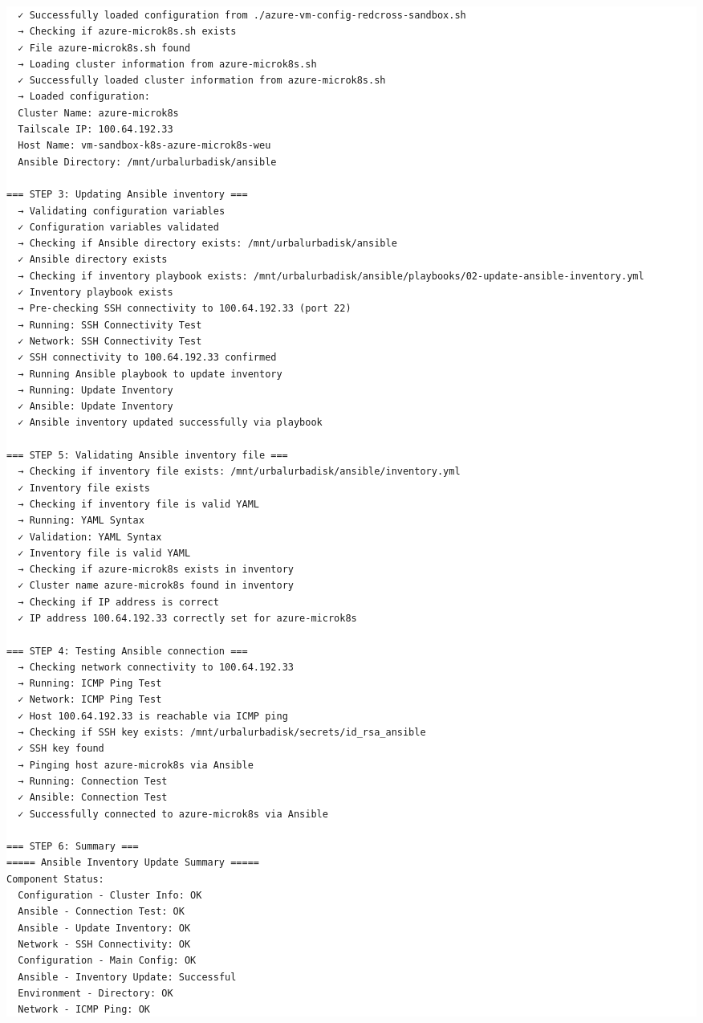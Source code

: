```plaintext
  ✓ Successfully loaded configuration from ./azure-vm-config-redcross-sandbox.sh
  → Checking if azure-microk8s.sh exists
  ✓ File azure-microk8s.sh found
  → Loading cluster information from azure-microk8s.sh
  ✓ Successfully loaded cluster information from azure-microk8s.sh
  → Loaded configuration:
  Cluster Name: azure-microk8s
  Tailscale IP: 100.64.192.33
  Host Name: vm-sandbox-k8s-azure-microk8s-weu
  Ansible Directory: /mnt/urbalurbadisk/ansible

=== STEP 3: Updating Ansible inventory ===
  → Validating configuration variables
  ✓ Configuration variables validated
  → Checking if Ansible directory exists: /mnt/urbalurbadisk/ansible
  ✓ Ansible directory exists
  → Checking if inventory playbook exists: /mnt/urbalurbadisk/ansible/playbooks/02-update-ansible-inventory.yml
  ✓ Inventory playbook exists
  → Pre-checking SSH connectivity to 100.64.192.33 (port 22)
  → Running: SSH Connectivity Test
  ✓ Network: SSH Connectivity Test
  ✓ SSH connectivity to 100.64.192.33 confirmed
  → Running Ansible playbook to update inventory
  → Running: Update Inventory
  ✓ Ansible: Update Inventory
  ✓ Ansible inventory updated successfully via playbook

=== STEP 5: Validating Ansible inventory file ===
  → Checking if inventory file exists: /mnt/urbalurbadisk/ansible/inventory.yml
  ✓ Inventory file exists
  → Checking if inventory file is valid YAML
  → Running: YAML Syntax
  ✓ Validation: YAML Syntax
  ✓ Inventory file is valid YAML
  → Checking if azure-microk8s exists in inventory
  ✓ Cluster name azure-microk8s found in inventory
  → Checking if IP address is correct
  ✓ IP address 100.64.192.33 correctly set for azure-microk8s

=== STEP 4: Testing Ansible connection ===
  → Checking network connectivity to 100.64.192.33
  → Running: ICMP Ping Test
  ✓ Network: ICMP Ping Test
  ✓ Host 100.64.192.33 is reachable via ICMP ping
  → Checking if SSH key exists: /mnt/urbalurbadisk/secrets/id_rsa_ansible
  ✓ SSH key found
  → Pinging host azure-microk8s via Ansible
  → Running: Connection Test
  ✓ Ansible: Connection Test
  ✓ Successfully connected to azure-microk8s via Ansible

=== STEP 6: Summary ===
===== Ansible Inventory Update Summary =====
Component Status:
  Configuration - Cluster Info: OK
  Ansible - Connection Test: OK
  Ansible - Update Inventory: OK
  Network - SSH Connectivity: OK
  Configuration - Main Config: OK
  Ansible - Inventory Update: Successful
  Environment - Directory: OK
  Network - ICMP Ping: OK
```